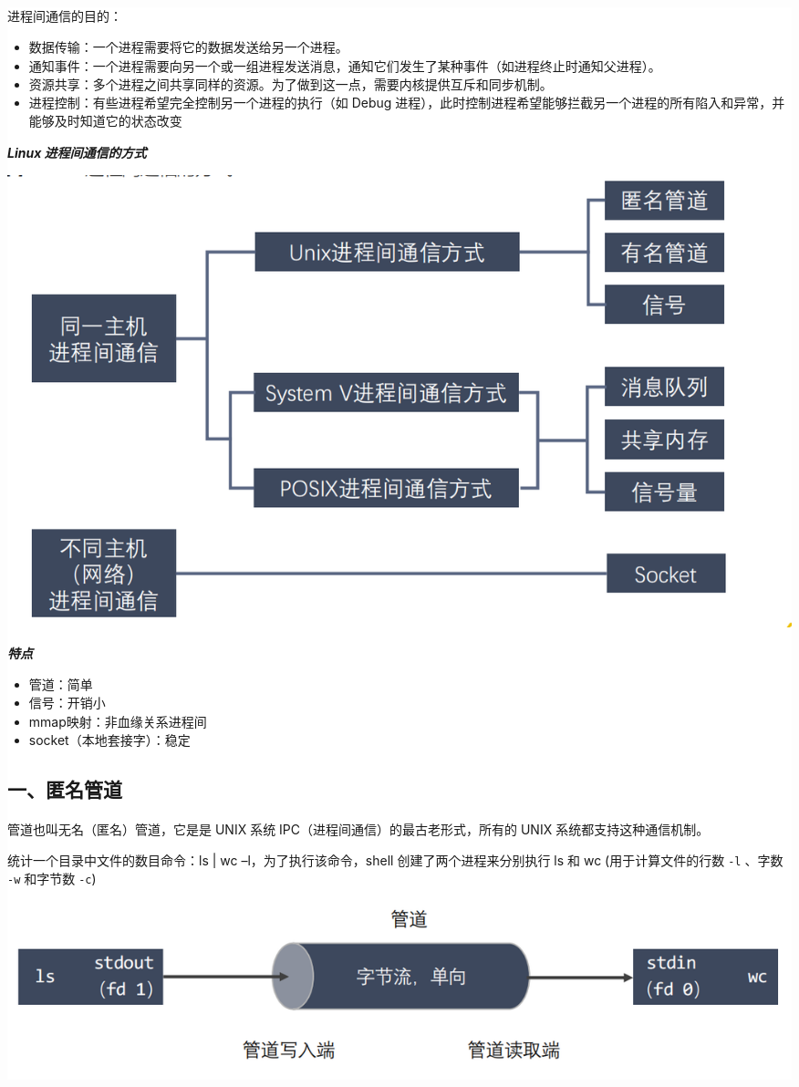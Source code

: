 进程间通信的目的：
- 数据传输：一个进程需要将它的数据发送给另一个进程。
- 通知事件：一个进程需要向另一个或一组进程发送消息，通知它们发生了某种事件（如进程终止时通知父进程）。
- 资源共享：多个进程之间共享同样的资源。为了做到这一点，需要内核提供互斥和同步机制。
- 进程控制：有些进程希望完全控制另一个进程的执行（如 Debug 进程），此时控制进程希望能够拦截另一个进程的所有陷入和异常，并能够及时知道它的状态改变

***Linux 进程间通信的方式***


![Linux 进程间通信的方式](https://github.com/casey-li/Notes/blob/main/webserver/pic/%E7%AC%AC%E4%BA%8C%E7%AB%A0%E3%80%81Linux%E5%A4%9A%E8%BF%9B%E7%A8%8B%E5%BC%80%E5%8F%91/Linux%20%E8%BF%9B%E7%A8%8B%E9%97%B4%E9%80%9A%E4%BF%A1%E7%9A%84%E6%96%B9%E5%BC%8F.png?raw=true)

***特点***
- 管道：简单
- 信号：开销小
- mmap映射：非血缘关系进程间
- socket（本地套接字）：稳定

## 一、匿名管道

管道也叫无名（匿名）管道，它是是 UNIX 系统 IPC（进程间通信）的最古老形式，所有的 UNIX 系统都支持这种通信机制。

统计一个目录中文件的数目命令：ls | wc –l，为了执行该命令，shell 创建了两个进程来分别执行 ls 和 wc (用于计算文件的行数 `-l` 、字数 `-w` 和字节数 `-c`)

![匿名管道](https://github.com/casey-li/Notes/blob/main/webserver/pic/%E7%AC%AC%E4%BA%8C%E7%AB%A0%E3%80%81Linux%E5%A4%9A%E8%BF%9B%E7%A8%8B%E5%BC%80%E5%8F%91/%E5%8C%BF%E5%90%8D%E7%AE%A1%E9%81%93.png?raw=true)
